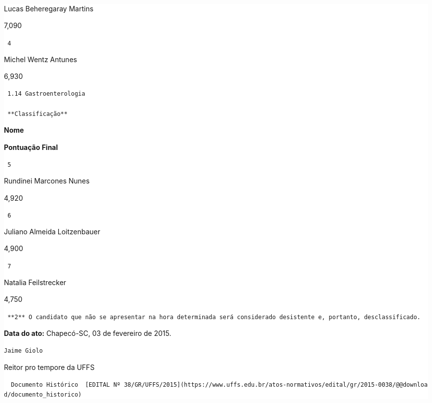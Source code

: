    Lucas Beheregaray Martins 

   7,090 

     4 

   Michel Wentz Antunes 

   6,930 

     1.14 Gastroenterologia

     **Classificação**

   **Nome**

   **Pontuação Final**

     5 

   Rundinei Marcones Nunes 

   4,920 

     6 

   Juliano Almeida Loitzenbauer 

   4,900 

     7 

   Natalia Feilstrecker 

   4,750 

     **2** O candidato que não se apresentar na hora determinada será considerado desistente e, portanto, desclassificado.

  

   **Data do ato:** Chapecó-SC, 03 de fevereiro de 2015.   
 

    Jaime Giolo   
 Reitor pro tempore da UFFS 

      Documento Histórico  [EDITAL Nº 38/GR/UFFS/2015](https://www.uffs.edu.br/atos-normativos/edital/gr/2015-0038/@@download/documento_historico)     
      